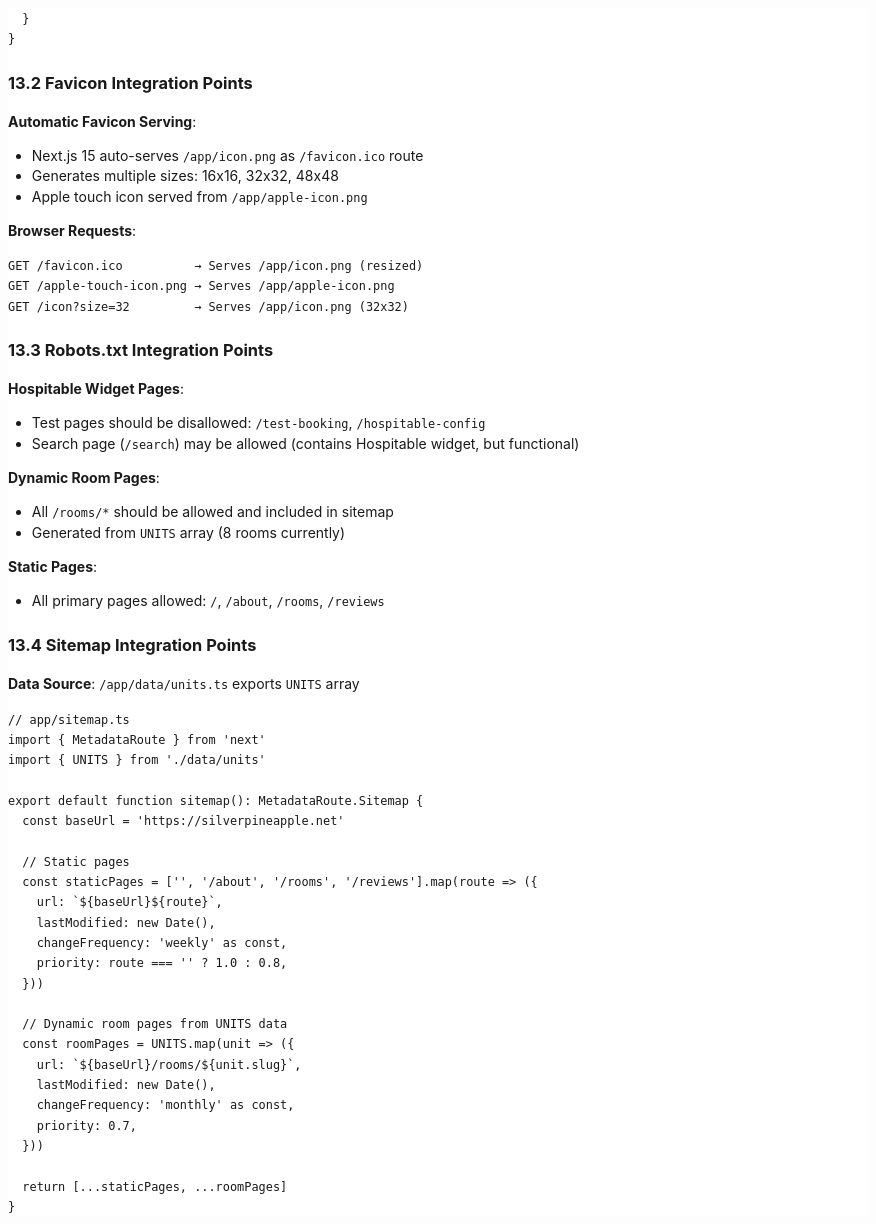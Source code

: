 ```tsx
  }
}
```

### 13.2 Favicon Integration Points

**Automatic Favicon Serving**:
- Next.js 15 auto-serves `/app/icon.png` as `/favicon.ico` route
- Generates multiple sizes: 16x16, 32x32, 48x48
- Apple touch icon served from `/app/apple-icon.png`

**Browser Requests**:
```
GET /favicon.ico          → Serves /app/icon.png (resized)
GET /apple-touch-icon.png → Serves /app/apple-icon.png
GET /icon?size=32         → Serves /app/icon.png (32x32)
```

### 13.3 Robots.txt Integration Points

**Hospitable Widget Pages**:
- Test pages should be disallowed: `/test-booking`, `/hospitable-config`
- Search page (`/search`) may be allowed (contains Hospitable widget, but functional)

**Dynamic Room Pages**:
- All `/rooms/*` should be allowed and included in sitemap
- Generated from `UNITS` array (8 rooms currently)

**Static Pages**:
- All primary pages allowed: `/`, `/about`, `/rooms`, `/reviews`

### 13.4 Sitemap Integration Points

**Data Source**: `/app/data/units.ts` exports `UNITS` array

```tsx
// app/sitemap.ts
import { MetadataRoute } from 'next'
import { UNITS } from './data/units'

export default function sitemap(): MetadataRoute.Sitemap {
  const baseUrl = 'https://silverpineapple.net'
  
  // Static pages
  const staticPages = ['', '/about', '/rooms', '/reviews'].map(route => ({
    url: `${baseUrl}${route}`,
    lastModified: new Date(),
    changeFrequency: 'weekly' as const,
    priority: route === '' ? 1.0 : 0.8,
  }))
  
  // Dynamic room pages from UNITS data
  const roomPages = UNITS.map(unit => ({
    url: `${baseUrl}/rooms/${unit.slug}`,
    lastModified: new Date(),
    changeFrequency: 'monthly' as const,
    priority: 0.7,
  }))
  
  return [...staticPages, ...roomPages]
}
```
